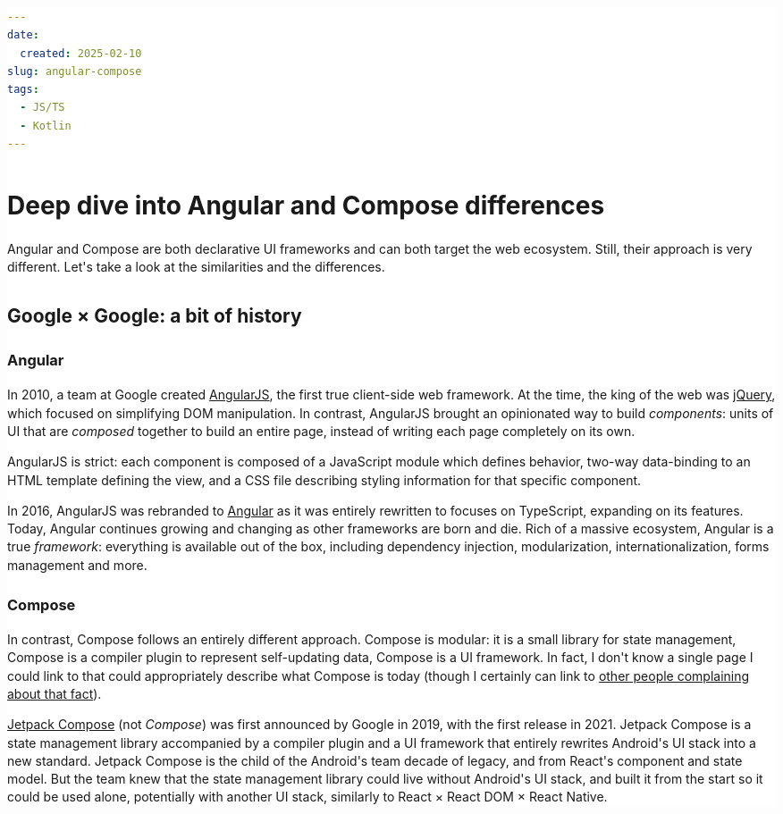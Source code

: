 ```yaml
---
date:
  created: 2025-02-10
slug: angular-compose
tags:
  - JS/TS
  - Kotlin
---
```


# Deep dive into Angular and Compose differences

Angular and Compose are both declarative UI frameworks and can both target the web ecosystem. Still, their approach is very different. Let's take a look at the similarities and the differences.



## Google × Google: a bit of history

### Angular

In 2010, a team at Google created [AngularJS](https://angularjs.org/), the first true client-side web framework. At the time, the king of the web was [jQuery](https://jquery.com/), which focused on simplifying DOM manipulation. In contrast, AngularJS brought an opinionated way to build _components_: units of UI that are _composed_ together to build an entire page, instead of writing each page completely on its own.

AngularJS is strict: each component is composed of a JavaScript module which defines behavior, two-way data-binding to an HTML template defining the view, and a CSS file describing styling information for that specific component.

In 2016, AngularJS was rebranded to [Angular](https://angular.dev/) as it was entirely rewritten to focuses on TypeScript, expanding on its features. Today, Angular continues growing and changing as other frameworks are born and die. Rich of a massive ecosystem, Angular is a true _framework_: everything is available out of the box, including dependency injection, modularization, internationalization, forms management and more.

### Compose

In contrast, Compose follows an entirely different approach. Compose is modular: it is a small library for state management, Compose is a compiler plugin to represent self-updating data, Compose is a UI framework. In fact, I don't know a single page I could link to that could appropriately describe what Compose is today (though I certainly can link to [other people complaining about that fact](https://jakewharton.com/a-jetpack-compose-by-any-other-name/)).

[Jetpack Compose](https://developer.android.com/compose) (not _Compose_) was first announced by Google in 2019, with the first release in 2021. Jetpack Compose is a state management library accompanied by a compiler plugin and a UI framework that entirely rewrites Android's UI stack into a new standard. Jetpack Compose is the child of the Android's team decade of legacy, and from React's component and state model. But the team knew that the state management library could live without Android's UI stack, and built it from the start so it could be used alone, potentially with another UI stack, similarly to React × React DOM × React Native.
